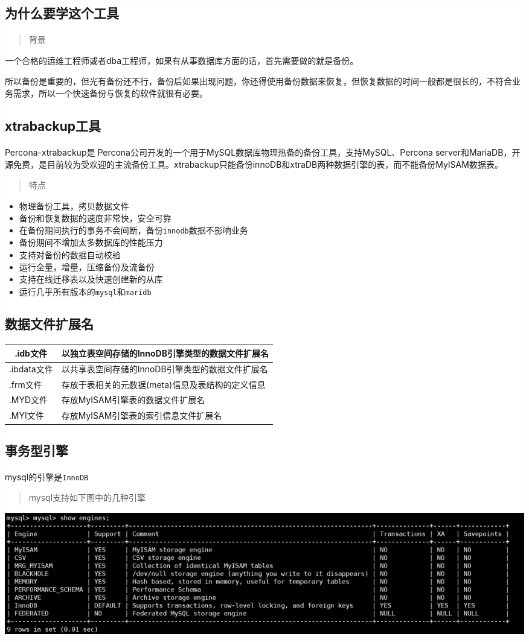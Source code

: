 ## 为什么要学这个工具

> 背景

一个合格的运维工程师或者dba工程师，如果有从事数据库方面的话，首先需要做的就是备份。

所以备份是重要的，但光有备份还不行，备份后如果出现问题，你还得使用备份数据来恢复，但恢复数据的时间一般都是很长的，不符合业务需求，所以一个快速备份与恢复的软件就很有必要。

## xtrabackup工具

Percona-xtrabackup是 Percona公司开发的一个用于MySQL数据库物理热备的备份工具，支持MySQL、Percona server和MariaDB，开源免费，是目前较为受欢迎的主流备份工具。xtrabackup只能备份innoDB和xtraDB两种数据引擎的表，而不能备份MyISAM数据表。

> 特点

- 物理备份工具，拷贝数据文件
- 备份和恢复数据的速度非常快，安全可靠
- 在备份期间执行的事务不会间断，备份`innodb`数据不影响业务
- 备份期间不增加太多数据库的性能压力
- 支持对备份的数据自动校验
- 运行全量，增量，压缩备份及流备份
- 支持在线迁移表以及快速创建新的从库
- 运行几乎所有版本的`mysql`和`maridb`

## 数据文件扩展名

| .idb文件    | 以独立表空间存储的InnoDB引擎类型的数据文件扩展名 |
| ----------- | ------------------------------------------------ |
| .ibdata文件 | 以共享表空间存储的InnoDB引擎类型的数据文件扩展名 |
| .frm文件    | 存放于表相关的元数据(meta)信息及表结构的定义信息 |
| .MYD文件    | 存放MyISAM引擎表的数据文件扩展名                 |
| .MYI文件    | 存放MyISAM引擎表的索引信息文件扩展名             |

## 事务型引擎

mysql的引擎是`InnoDB`

> mysql支持如下图中的几种引擎

![image-20220225010122538](xtrabackup_备份.assets/image-20220225010122538.png)
